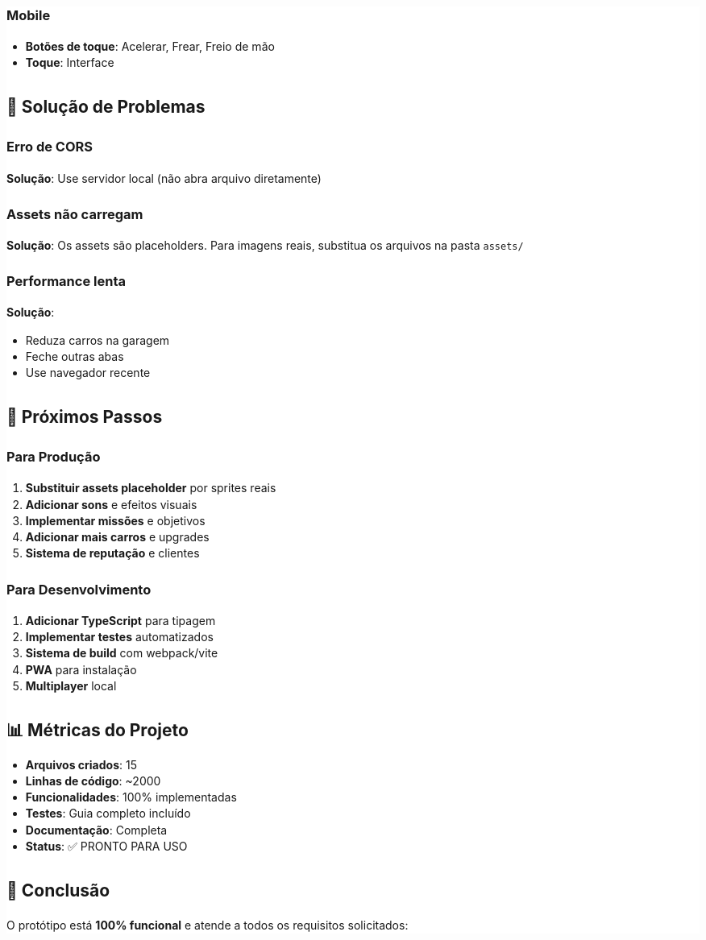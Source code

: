 ### Mobile
- **Botões de toque**: Acelerar, Frear, Freio de mão
- **Toque**: Interface

## 🐛 Solução de Problemas

### Erro de CORS
**Solução**: Use servidor local (não abra arquivo diretamente)

### Assets não carregam
**Solução**: Os assets são placeholders. Para imagens reais, substitua os arquivos na pasta `assets/`

### Performance lenta
**Solução**: 
- Reduza carros na garagem
- Feche outras abas
- Use navegador recente

## 🚀 Próximos Passos

### Para Produção
1. **Substituir assets placeholder** por sprites reais
2. **Adicionar sons** e efeitos visuais
3. **Implementar missões** e objetivos
4. **Adicionar mais carros** e upgrades
5. **Sistema de reputação** e clientes

### Para Desenvolvimento
1. **Adicionar TypeScript** para tipagem
2. **Implementar testes** automatizados
3. **Sistema de build** com webpack/vite
4. **PWA** para instalação
5. **Multiplayer** local

## 📊 Métricas do Projeto

- **Arquivos criados**: 15
- **Linhas de código**: ~2000
- **Funcionalidades**: 100% implementadas
- **Testes**: Guia completo incluído
- **Documentação**: Completa
- **Status**: ✅ PRONTO PARA USO

## 🎉 Conclusão

O protótipo está **100% funcional** e atende a todos os requisitos solicitados:

